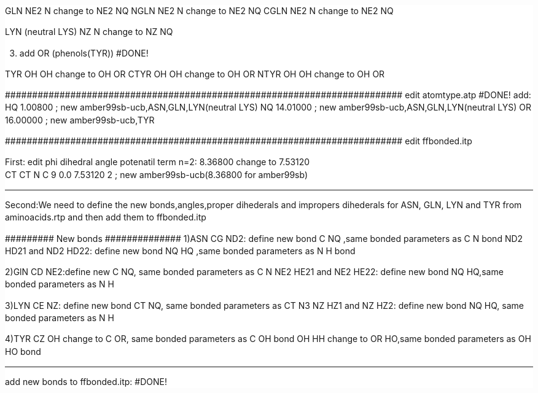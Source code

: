 
GLN
NE2 N change to NE2 NQ
NGLN
NE2 N change to NE2 NQ
CGLN
NE2 N change to NE2 NQ

LYN (neutral LYS)
NZ    N change to NZ    NQ

3) add OR (phenols(TYR))   #DONE!

TYR
OH OH change to OH OR
CTYR
OH OH change to OH OR
NTYR
OH OH change to OH OR

#########################################################################
edit atomtype.atp     #DONE!
add:
HQ                 1.00800  ; new amber99sb-ucb,ASN,GLN,LYN(neutral LYS) 
NQ                14.01000  ; new amber99sb-ucb,ASN,GLN,LYN(neutral LYS) 
OR                16.00000  ; new amber99sb-ucb,TYR 

#########################################################################
edit ffbonded.itp

First: edit phi dihedral angle potenatil term n=2: 8.36800 change to 7.53120       
CT  CT  N   C     9       0.0      7.53120     2  ; new amber99sb-ucb(8.36800 for amber99sb)

*************************************************************************
Second:We need to define the new bonds,angles,proper dihederals and impropers dihederals for ASN, GLN, LYN and TYR from aminoacids.rtp and then add them to  ffbonded.itp

######### New bonds ##############
1)ASN
CG   ND2: define new bond C NQ ,same bonded parameters as C N bond
ND2  HD21 and ND2  HD22: define new bond NQ HQ ,same bonded parameters as N H bond

2)GlN 
CD   NE2:define new C NQ, same bonded parameters as C N
NE2  HE21 and NE2  HE22: define new bond NQ HQ,same bonded parameters as N H

3)LYN 
CE NZ: define new bond CT NQ, same bonded parameters as CT N3
NZ HZ1 and NZ HZ2: define new bond NQ HQ, same bonded parameters as N H  

4)TYR 
CZ OH change to C OR, same bonded parameters as C OH bond
OH HH change to OR HO,same bonded parameters as OH HO bond 
*****************************************************************************
add new bonds to ffbonded.itp: #DONE!    
